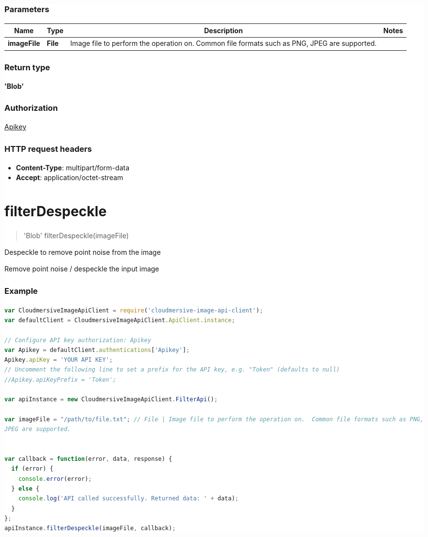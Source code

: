 ### Parameters

Name | Type | Description  | Notes
------------- | ------------- | ------------- | -------------
 **imageFile** | **File**| Image file to perform the operation on.  Common file formats such as PNG, JPEG are supported. | 

### Return type

**&#39;Blob&#39;**

### Authorization

[Apikey](../README.md#Apikey)

### HTTP request headers

 - **Content-Type**: multipart/form-data
 - **Accept**: application/octet-stream

<a name="filterDespeckle"></a>
# **filterDespeckle**
> &#39;Blob&#39; filterDespeckle(imageFile)

Despeckle to remove point noise from the image

Remove point noise / despeckle the input image

### Example
```javascript
var CloudmersiveImageApiClient = require('cloudmersive-image-api-client');
var defaultClient = CloudmersiveImageApiClient.ApiClient.instance;

// Configure API key authorization: Apikey
var Apikey = defaultClient.authentications['Apikey'];
Apikey.apiKey = 'YOUR API KEY';
// Uncomment the following line to set a prefix for the API key, e.g. "Token" (defaults to null)
//Apikey.apiKeyPrefix = 'Token';

var apiInstance = new CloudmersiveImageApiClient.FilterApi();

var imageFile = "/path/to/file.txt"; // File | Image file to perform the operation on.  Common file formats such as PNG, JPEG are supported.


var callback = function(error, data, response) {
  if (error) {
    console.error(error);
  } else {
    console.log('API called successfully. Returned data: ' + data);
  }
};
apiInstance.filterDespeckle(imageFile, callback);
```
